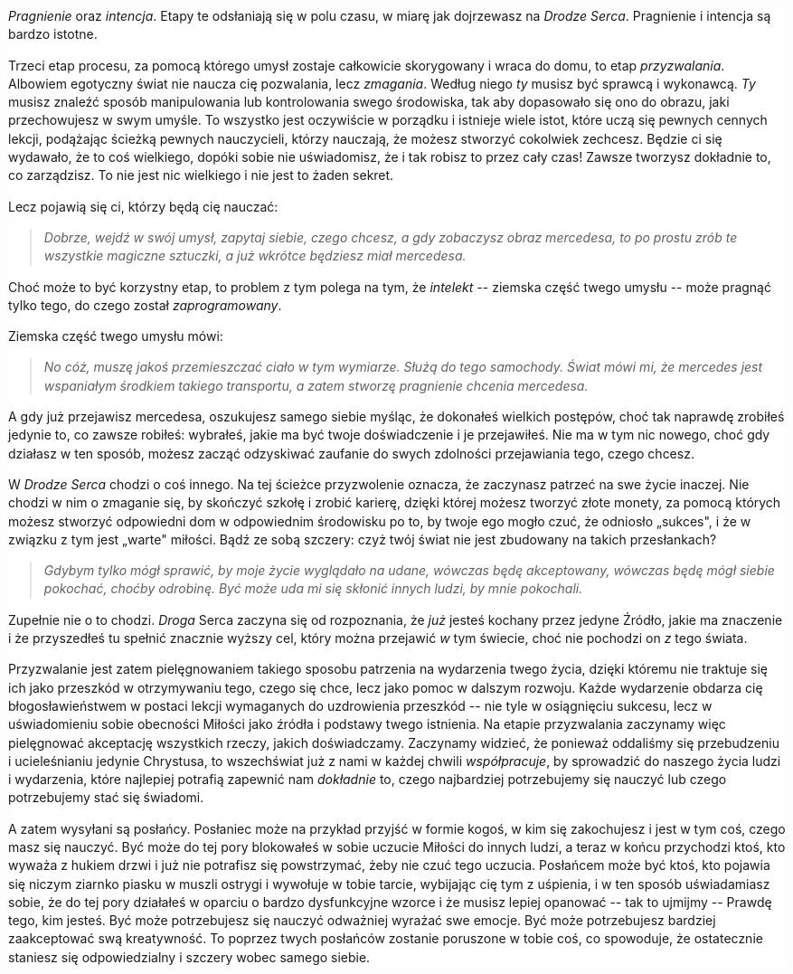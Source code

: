 *Pragnienie* oraz *intencja*. Etapy te odsłaniają się w polu czasu, w miarę jak dojrzewasz na *Drodze Serca*. Pragnienie i intencja są bardzo istotne.

Trzeci etap procesu, za pomocą którego umysł zostaje całkowicie skorygowany i wraca do domu, to etap *przyzwalania*. Albowiem egotyczny świat nie naucza cię pozwalania, lecz *zmagania*. Według niego *ty* musisz być sprawcą i wykonawcą. *Ty* musisz znaleźć sposób manipulowania lub kontrolowania swego środowiska, tak aby dopasowało się ono do obrazu, jaki przechowujesz w swym umyśle. To wszystko jest oczywiście w porządku i istnieje wiele istot, które uczą się pewnych cennych lekcji, podążając ścieżką pewnych nauczycieli, którzy nauczają, że możesz stworzyć cokolwiek zechcesz. Będzie ci się wydawało, że to coś wielkiego, dopóki sobie nie uświadomisz, że i tak robisz to przez cały czas! Zawsze tworzysz dokładnie to, co zarządzisz. To nie jest nic wielkiego i nie jest to żaden sekret.

Lecz pojawią się ci, którzy będą cię nauczać:

> *Dobrze, wejdź w swój umysł, zapytaj siebie, czego chcesz, a gdy zobaczysz obraz mercedesa, to po prostu zrób te wszystkie magiczne sztuczki, a już wkrótce będziesz miał mercedesa.*

Choć może to być korzystny etap, to problem z tym polega na tym, że *intelekt* -- ziemska część twego umysłu -- może pragnąć tylko tego, do czego został *zaprogramowany*.

Ziemska część twego umysłu mówi:

> *No cóż, muszę jakoś przemieszczać ciało w tym wymiarze. Służą do tego samochody. Świat mówi mi, że mercedes jest wspaniałym środkiem takiego transportu, a zatem stworzę pragnienie chcenia mercedesa.*

A gdy już przejawisz mercedesa, oszukujesz samego siebie myśląc, że dokonałeś wielkich postępów, choć tak naprawdę zrobiłeś jedynie to, co zawsze robiłeś: wybrałeś, jakie ma być twoje doświadczenie i je przejawiłeś. Nie ma w tym nic nowego, choć gdy działasz w ten sposób, możesz zacząć odzyskiwać zaufanie do swych zdolności przejawiania tego, czego chcesz.

W *Drodze Serca* chodzi o coś innego. Na tej ścieżce przyzwolenie oznacza, że zaczynasz patrzeć na swe życie inaczej. Nie chodzi w nim o zmaganie się, by skończyć szkołę i zrobić karierę, dzięki której możesz tworzyć złote monety, za pomocą których możesz stworzyć odpowiedni dom w odpowiednim środowisku po to, by twoje ego mogło czuć, że odniosło „sukces", i że w związku z tym jest „warte" miłości. Bądź ze sobą szczery: czyż twój świat nie jest zbudowany na takich przesłankach?

> *Gdybym tylko mógł sprawić, by moje życie wyglądało na udane, wówczas będę akceptowany, wówczas będę mógł siebie pokochać, choćby odrobinę. Być może uda mi się skłonić innych ludzi, by mnie pokochali.*

Zupełnie nie o to chodzi. *Droga* Serca zaczyna się od rozpoznania, że *już* jesteś kochany przez jedyne Źródło, jakie ma znaczenie i że przyszedłeś tu spełnić znacznie wyższy cel, który można przejawić *w* tym świecie, choć nie pochodzi on *z* tego świata.

Przyzwalanie jest zatem pielęgnowaniem takiego sposobu patrzenia na wydarzenia twego życia, dzięki któremu nie traktuje się ich jako przeszkód w otrzymywaniu tego, czego się chce, lecz jako pomoc w dalszym rozwoju. Każde wydarzenie obdarza cię błogosławieństwem w postaci lekcji wymaganych do uzdrowienia przeszkód -- nie tyle w osiągnięciu sukcesu, lecz w uświadomieniu sobie obecności Miłości jako źródła i podstawy twego istnienia. Na etapie przyzwalania zaczynamy więc pielęgnować akceptację wszystkich rzeczy, jakich doświadczamy. Zaczynamy widzieć, że ponieważ oddaliśmy się przebudzeniu i ucieleśnianiu jedynie Chrystusa, to wszechświat już z nami w każdej chwili *współpracuje*, by sprowadzić do naszego życia ludzi i wydarzenia, które najlepiej potrafią zapewnić nam *dokładnie* to, czego najbardziej potrzebujemy się nauczyć lub czego potrzebujemy stać się świadomi.

A zatem wysyłani są posłańcy. Posłaniec może na przykład przyjść w formie kogoś, w kim się zakochujesz i jest w tym coś, czego masz się nauczyć. Być może do tej pory blokowałeś w sobie uczucie Miłości do innych ludzi, a teraz w końcu przychodzi ktoś, kto wyważa z hukiem drzwi i już nie potrafisz się powstrzymać, żeby nie czuć tego uczucia. Posłańcem może być ktoś, kto pojawia się niczym ziarnko piasku w muszli ostrygi i wywołuje w tobie tarcie, wybijając cię tym z uśpienia, i w ten sposób uświadamiasz sobie, że do tej pory działałeś w oparciu o bardzo dysfunkcyjne wzorce i że musisz lepiej opanować -- tak to ujmijmy -- Prawdę tego, kim jesteś. Być może potrzebujesz się nauczyć odważniej wyrażać swe emocje. Być może potrzebujesz bardziej zaakceptować swą kreatywność. To poprzez twych posłańców zostanie poruszone w tobie coś, co spowoduje, że ostatecznie staniesz się odpowiedzialny i szczery wobec samego siebie.
